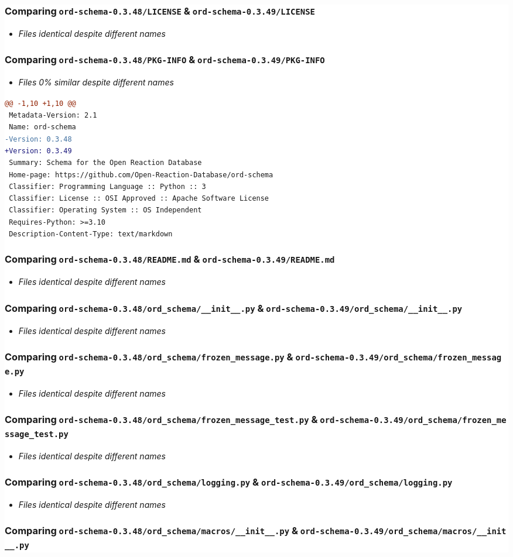 ### Comparing `ord-schema-0.3.48/LICENSE` & `ord-schema-0.3.49/LICENSE`

 * *Files identical despite different names*

### Comparing `ord-schema-0.3.48/PKG-INFO` & `ord-schema-0.3.49/PKG-INFO`

 * *Files 0% similar despite different names*

```diff
@@ -1,10 +1,10 @@
 Metadata-Version: 2.1
 Name: ord-schema
-Version: 0.3.48
+Version: 0.3.49
 Summary: Schema for the Open Reaction Database
 Home-page: https://github.com/Open-Reaction-Database/ord-schema
 Classifier: Programming Language :: Python :: 3
 Classifier: License :: OSI Approved :: Apache Software License
 Classifier: Operating System :: OS Independent
 Requires-Python: >=3.10
 Description-Content-Type: text/markdown
```

### Comparing `ord-schema-0.3.48/README.md` & `ord-schema-0.3.49/README.md`

 * *Files identical despite different names*

### Comparing `ord-schema-0.3.48/ord_schema/__init__.py` & `ord-schema-0.3.49/ord_schema/__init__.py`

 * *Files identical despite different names*

### Comparing `ord-schema-0.3.48/ord_schema/frozen_message.py` & `ord-schema-0.3.49/ord_schema/frozen_message.py`

 * *Files identical despite different names*

### Comparing `ord-schema-0.3.48/ord_schema/frozen_message_test.py` & `ord-schema-0.3.49/ord_schema/frozen_message_test.py`

 * *Files identical despite different names*

### Comparing `ord-schema-0.3.48/ord_schema/logging.py` & `ord-schema-0.3.49/ord_schema/logging.py`

 * *Files identical despite different names*

### Comparing `ord-schema-0.3.48/ord_schema/macros/__init__.py` & `ord-schema-0.3.49/ord_schema/macros/__init__.py`

